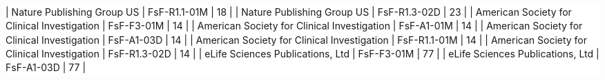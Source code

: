 | Nature Publishing Group US                                                                                                                                                                                                                                                                                                                                                                                                                                                                                                                                                                                                                                | FsF-R1.1-01M |      18 |
| Nature Publishing Group US                                                                                                                                                                                                                                                                                                                                                                                                                                                                                                                                                                                                                                | FsF-R1.3-02D |      23 |
| American Society for Clinical Investigation                                                                                                                                                                                                                                                                                                                                                                                                                                                                                                                                                                                                               | FsF-F3-01M   |      14 |
| American Society for Clinical Investigation                                                                                                                                                                                                                                                                                                                                                                                                                                                                                                                                                                                                               | FsF-A1-01M   |      14 |
| American Society for Clinical Investigation                                                                                                                                                                                                                                                                                                                                                                                                                                                                                                                                                                                                               | FsF-A1-03D   |      14 |
| American Society for Clinical Investigation                                                                                                                                                                                                                                                                                                                                                                                                                                                                                                                                                                                                               | FsF-R1.1-01M |      14 |
| American Society for Clinical Investigation                                                                                                                                                                                                                                                                                                                                                                                                                                                                                                                                                                                                               | FsF-R1.3-02D |      14 |
| eLife Sciences Publications, Ltd                                                                                                                                                                                                                                                                                                                                                                                                                                                                                                                                                                                                                          | FsF-F3-01M   |      77 |
| eLife Sciences Publications, Ltd                                                                                                                                                                                                                                                                                                                                                                                                                                                                                                                                                                                                                          | FsF-A1-03D   |      77 |